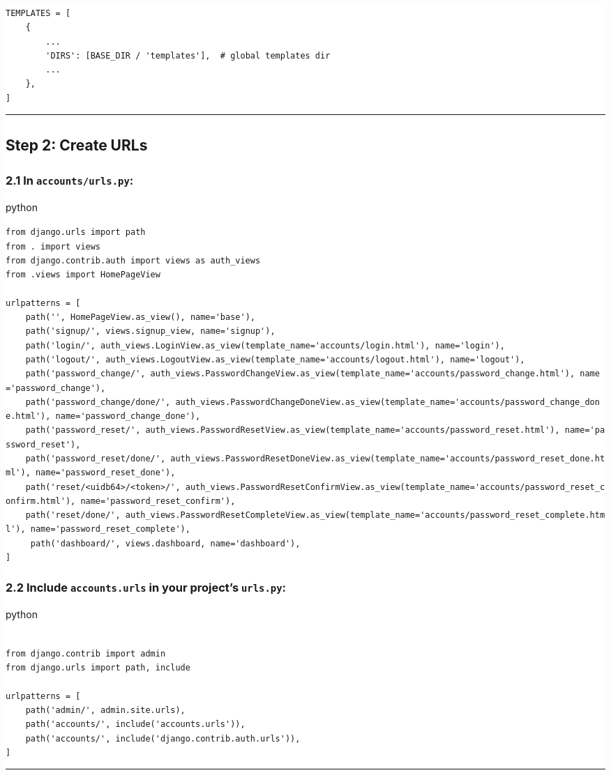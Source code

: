 ```
TEMPLATES = [
    {
        ...
        'DIRS': [BASE_DIR / 'templates'],  # global templates dir
        ...
    },
]
```

---

##  Step 2: Create URLs

### 2.1 In `accounts/urls.py`:

python

```
from django.urls import path
from . import views  
from django.contrib.auth import views as auth_views
from .views import HomePageView

urlpatterns = [
    path('', HomePageView.as_view(), name='base'),
    path('signup/', views.signup_view, name='signup'),
    path('login/', auth_views.LoginView.as_view(template_name='accounts/login.html'), name='login'),
    path('logout/', auth_views.LogoutView.as_view(template_name='accounts/logout.html'), name='logout'),
    path('password_change/', auth_views.PasswordChangeView.as_view(template_name='accounts/password_change.html'), name='password_change'),
    path('password_change/done/', auth_views.PasswordChangeDoneView.as_view(template_name='accounts/password_change_done.html'), name='password_change_done'),
    path('password_reset/', auth_views.PasswordResetView.as_view(template_name='accounts/password_reset.html'), name='password_reset'),
    path('password_reset/done/', auth_views.PasswordResetDoneView.as_view(template_name='accounts/password_reset_done.html'), name='password_reset_done'),
    path('reset/<uidb64>/<token>/', auth_views.PasswordResetConfirmView.as_view(template_name='accounts/password_reset_confirm.html'), name='password_reset_confirm'),
    path('reset/done/', auth_views.PasswordResetCompleteView.as_view(template_name='accounts/password_reset_complete.html'), name='password_reset_complete'),
     path('dashboard/', views.dashboard, name='dashboard'),
]
```

### 2.2 Include `accounts.urls` in your project’s `urls.py`:

python

```

from django.contrib import admin
from django.urls import path, include

urlpatterns = [
    path('admin/', admin.site.urls),
    path('accounts/', include('accounts.urls')),
    path('accounts/', include('django.contrib.auth.urls')),
]
```

---